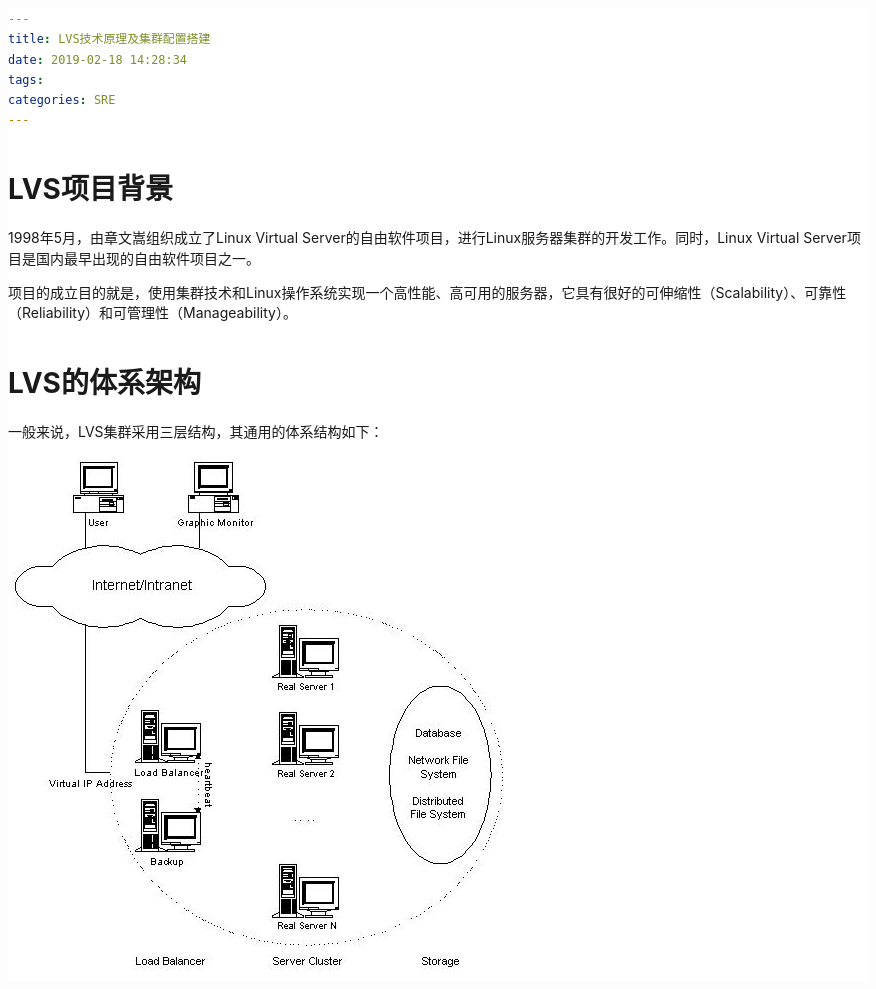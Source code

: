 ```yaml
---
title: LVS技术原理及集群配置搭建
date: 2019-02-18 14:28:34
tags:
categories: SRE
---
```


# LVS项目背景

1998年5月，由章文嵩组织成立了Linux Virtual Server的自由软件项目，进行Linux服务器集群的开发工作。同时，Linux Virtual Server项目是国内最早出现的自由软件项目之一。

项目的成立目的就是，使用集群技术和Linux操作系统实现一个高性能、高可用的服务器，它具有很好的可伸缩性（Scalability）、可靠性（Reliability）和可管理性（Manageability）。

# LVS的体系架构

一般来说，LVS集群采用三层结构，其通用的体系结构如下：

![](/images/linux_lvs_1_1.png)
